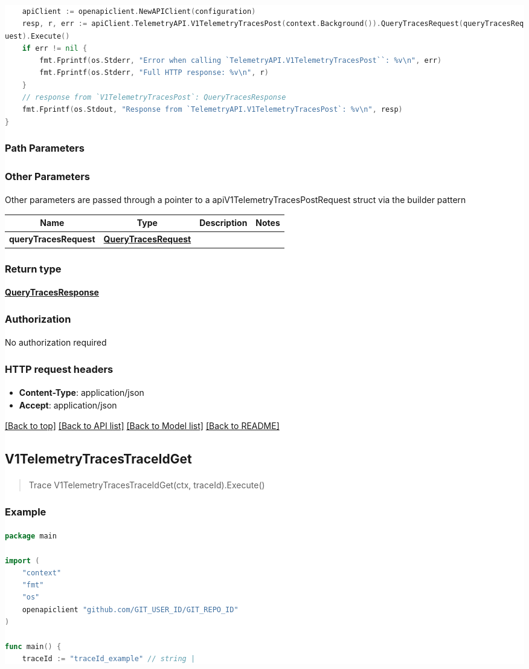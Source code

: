```go
	apiClient := openapiclient.NewAPIClient(configuration)
	resp, r, err := apiClient.TelemetryAPI.V1TelemetryTracesPost(context.Background()).QueryTracesRequest(queryTracesRequest).Execute()
	if err != nil {
		fmt.Fprintf(os.Stderr, "Error when calling `TelemetryAPI.V1TelemetryTracesPost``: %v\n", err)
		fmt.Fprintf(os.Stderr, "Full HTTP response: %v\n", r)
	}
	// response from `V1TelemetryTracesPost`: QueryTracesResponse
	fmt.Fprintf(os.Stdout, "Response from `TelemetryAPI.V1TelemetryTracesPost`: %v\n", resp)
}
```

### Path Parameters



### Other Parameters

Other parameters are passed through a pointer to a apiV1TelemetryTracesPostRequest struct via the builder pattern


Name | Type | Description  | Notes
------------- | ------------- | ------------- | -------------
 **queryTracesRequest** | [**QueryTracesRequest**](QueryTracesRequest.md) |  | 

### Return type

[**QueryTracesResponse**](QueryTracesResponse.md)

### Authorization

No authorization required

### HTTP request headers

- **Content-Type**: application/json
- **Accept**: application/json

[[Back to top]](#) [[Back to API list]](../README.md#documentation-for-api-endpoints)
[[Back to Model list]](../README.md#documentation-for-models)
[[Back to README]](../README.md)


## V1TelemetryTracesTraceIdGet

> Trace V1TelemetryTracesTraceIdGet(ctx, traceId).Execute()





### Example

```go
package main

import (
	"context"
	"fmt"
	"os"
	openapiclient "github.com/GIT_USER_ID/GIT_REPO_ID"
)

func main() {
	traceId := "traceId_example" // string | 

```